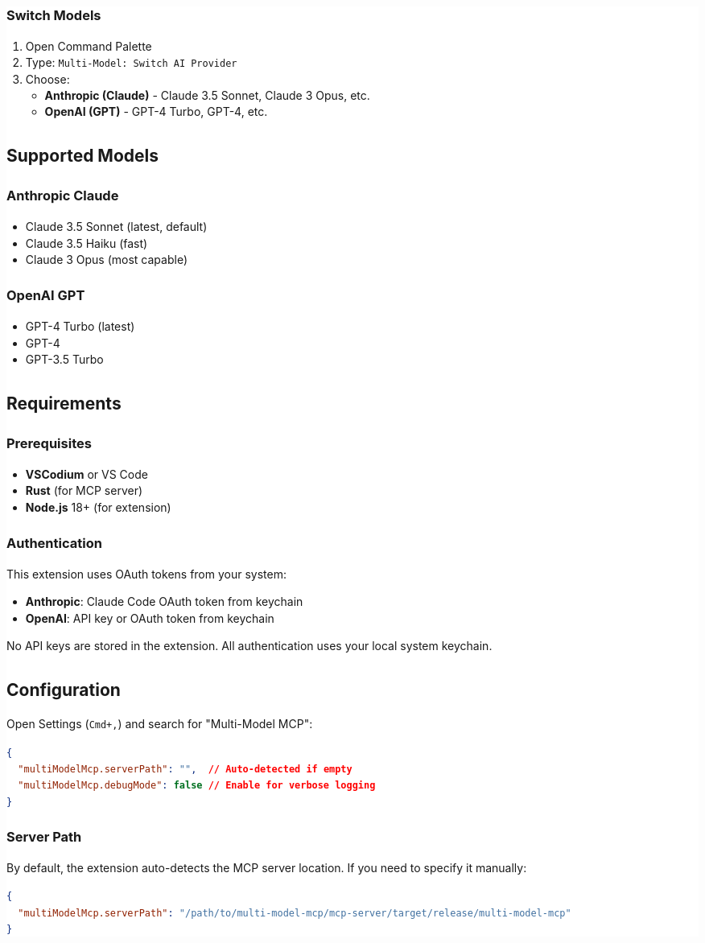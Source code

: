 ### Switch Models

1. Open Command Palette
2. Type: `Multi-Model: Switch AI Provider`
3. Choose:
   - **Anthropic (Claude)** - Claude 3.5 Sonnet, Claude 3 Opus, etc.
   - **OpenAI (GPT)** - GPT-4 Turbo, GPT-4, etc.

## Supported Models

### Anthropic Claude
- Claude 3.5 Sonnet (latest, default)
- Claude 3.5 Haiku (fast)
- Claude 3 Opus (most capable)

### OpenAI GPT
- GPT-4 Turbo (latest)
- GPT-4
- GPT-3.5 Turbo

## Requirements

### Prerequisites
- **VSCodium** or VS Code
- **Rust** (for MCP server)
- **Node.js** 18+ (for extension)

### Authentication
This extension uses OAuth tokens from your system:
- **Anthropic**: Claude Code OAuth token from keychain
- **OpenAI**: API key or OAuth token from keychain

No API keys are stored in the extension. All authentication uses your local system keychain.

## Configuration

Open Settings (`Cmd+,`) and search for "Multi-Model MCP":

```json
{
  "multiModelMcp.serverPath": "",  // Auto-detected if empty
  "multiModelMcp.debugMode": false // Enable for verbose logging
}
```

### Server Path
By default, the extension auto-detects the MCP server location. If you need to specify it manually:

```json
{
  "multiModelMcp.serverPath": "/path/to/multi-model-mcp/mcp-server/target/release/multi-model-mcp"
}
```
